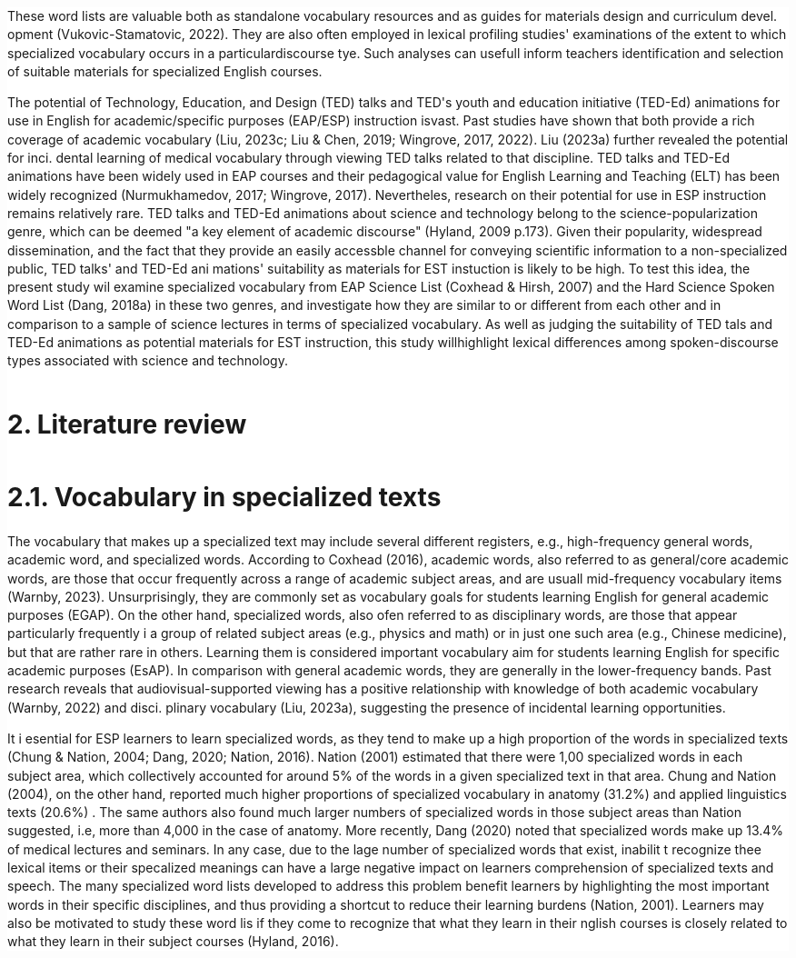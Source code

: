These word lists are valuable both as standalone vocabulary resources and as guides for materials design and curriculum devel. opment (Vukovic-Stamatovic, 2022). They are also often employed in lexical profiling studies' examinations of the extent to which specialized vocabulary occurs in a particulardiscourse tye. Such analyses can usefull inform teachers identification and selection of suitable materials for specialized English courses.

The potential of Technology, Education, and Design (TED) talks and TED's youth and education initiative (TED-Ed) animations for use in English for academic/specific purposes (EAP/ESP) instruction isvast. Past studies have shown that both provide a rich coverage of academic vocabulary (Liu, 2023c; Liu & Chen, 2019; Wingrove, 2017, 2022). Liu (2023a) further revealed the potential for inci. dental learning of medical vocabulary through viewing TED talks related to that discipline. TED talks and TED-Ed animations have been widely used in EAP courses and their pedagogical value for English Learning and Teaching (ELT) has been widely recognized (Nurmukhamedov, 2017; Wingrove, 2017). Nevertheles, research on their potential for use in ESP instruction remains relatively rare. TED talks and TED-Ed animations about science and technology belong to the science-popularization genre, which can be deemed "a key element of academic discourse" (Hyland, 2009 p.173). Given their popularity, widespread dissemination, and the fact that they provide an easily accessble channel for conveying scientific information to a non-specialized public, TED talks' and TED-Ed ani mations' suitability as materials for EST instuction is likely to be high. To test this idea, the present study wil examine specialized vocabulary from EAP Science List (Coxhead & Hirsh, 2007) and the Hard Science Spoken Word List (Dang, 2018a) in these two genres, and investigate how they are similar to or different from each other and in comparison to a sample of science lectures in terms of specialized vocabulary. As well as judging the suitability of TED tals and TED-Ed animations as potential materials for EST instruction, this study willhighlight lexical differences among spoken-discourse types associated with science and technology.

# 2. Literature review

# 2.1. Vocabulary in specialized texts

The vocabulary that makes up a specialized text may include several different registers, e.g., high-frequency general words, academic word, and specialized words. According to Coxhead (2016), academic words, also referred to as general/core academic words, are those that occur frequently across a range of academic subject areas, and are usuall mid-frequency vocabulary items (Warnby, 2023). Unsurprisingly, they are commonly set as vocabulary goals for students learning English for general academic purposes (EGAP). On the other hand, specialized words, also ofen referred to as disciplinary words, are those that appear particularly frequently i a group of related subject areas (e.g., physics and math) or in just one such area (e.g., Chinese medicine), but that are rather rare in others. Learning them is considered important vocabulary aim for students learning English for specific academic purposes (EsAP). In comparison with general academic words, they are generally in the lower-frequency bands. Past research reveals that audiovisual-supported viewing has a positive relationship with knowledge of both academic vocabulary (Warnby, 2022) and disci. plinary vocabulary (Liu, 2023a), suggesting the presence of incidental learning opportunities.

It i esential for ESP learners to learn specialized words, as they tend to make up a high proportion of the words in specialized texts (Chung & Nation, 2004; Dang, 2020; Nation, 2016). Nation (2001) estimated that there were 1,00 specialized words in each subject area, which collectively accounted for around $5 \%$ of the words in a given specialized text in that area. Chung and Nation (2004), on the other hand, reported much higher proportions of specialized vocabulary in anatomy $( 3 1 . 2 \% )$ and applied linguistics texts $( 2 0 . 6 \% )$ . The same authors also found much larger numbers of specialized words in those subject areas than Nation suggested, i.e, more than 4,000 in the case of anatomy. More recently, Dang (2020) noted that specialized words make up $1 3 . 4 \%$ of medical lectures and seminars. In any case, due to the lage number of specialized words that exist, inabilit t recognize thee lexical items or their specalized meanings can have a large negative impact on learners comprehension of specialized texts and speech. The many specialized word lists developed to address this problem benefit learners by highlighting the most important words in their specific disciplines, and thus providing a shortcut to reduce their learning burdens (Nation, 2001). Learners may also be motivated to study these word lis if they come to recognize that what they learn in their nglish courses is closely related to what they learn in their subject courses (Hyland, 2016).
